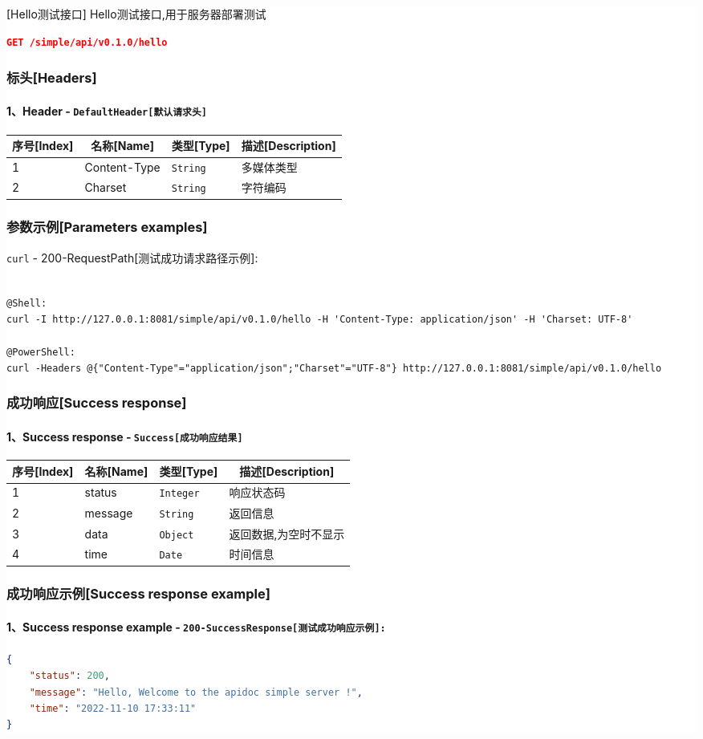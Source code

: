 [Hello测试接口] Hello测试接口,用于服务器部署测试

```json
GET /simple/api/v0.1.0/hello
```

### 标头[Headers]

####  1、Header - `DefaultHeader[默认请求头]`

| 序号[Index]     | 名称[Name]     | 类型[Type]       | 描述[Description]                          |
|---------|---------|-----------|--------------------------------------|
| 1 | Content-Type | `String` | 多媒体类型 |
| 2 | Charset | `String` | 字符编码 |

### 参数示例[Parameters examples]
`curl` - 200-RequestPath[测试成功请求路径示例]:
```curl

@Shell:
curl -I http://127.0.0.1:8081/simple/api/v0.1.0/hello -H 'Content-Type: application/json' -H 'Charset: UTF-8'

@PowerShell:
curl -Headers @{"Content-Type"="application/json";"Charset"="UTF-8"} http://127.0.0.1:8081/simple/api/v0.1.0/hello
```

### 成功响应[Success response]

#### 1、Success response - `Success[成功响应结果]`

| 序号[Index]     | 名称[Name]     | 类型[Type]       | 描述[Description]                           |
|----------|----------|------------|---------------------------------------|
| 1 | status | `Integer` | 响应状态码 |
| 2 | message | `String` | 返回信息 |
| 3 | data | `Object` | 返回数据,为空时不显示 |
| 4 | time | `Date` | 时间信息 |

### 成功响应示例[Success response example]

#### 1、Success response example - `200-SuccessResponse[测试成功响应示例]:`
```json
{
    "status": 200,
    "message": "Hello, Welcome to the apidoc simple server !",
    "time": "2022-11-10 17:33:11"
}
```
